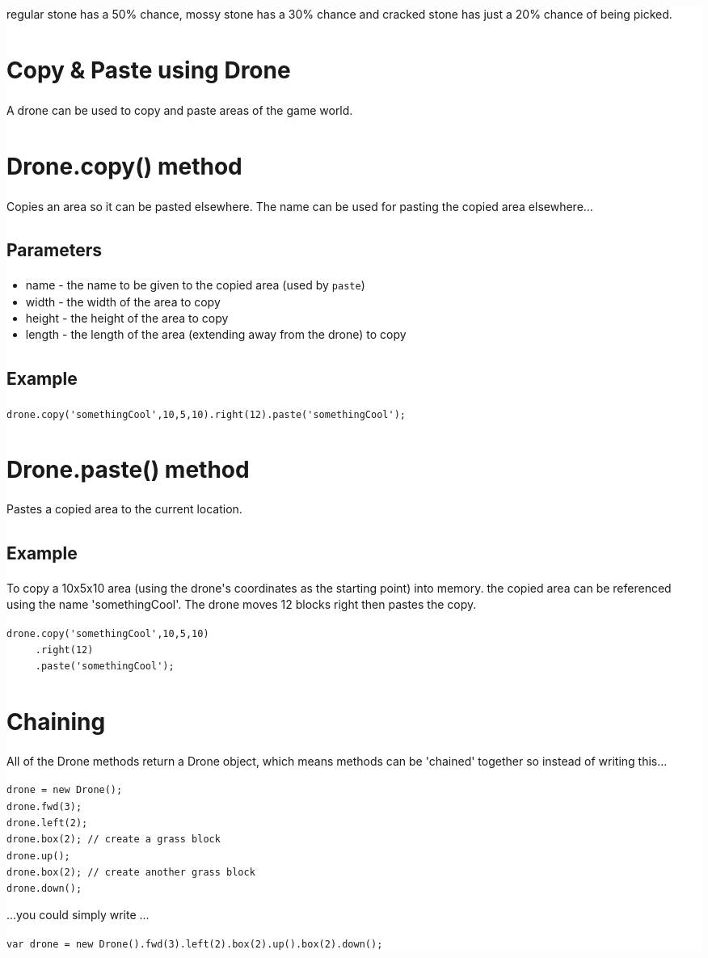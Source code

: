 regular stone has a 50% chance, mossy stone has a 30% chance and cracked stone has just a 20% chance of being picked.

Copy & Paste using Drone
========================
A drone can be used to copy and paste areas of the game world.

Drone.copy() method
===================
Copies an area so it can be pasted elsewhere. The name can be used for
pasting the copied area elsewhere...

Parameters
----------

 * name - the name to be given to the copied area (used by `paste`)
 * width - the width of the area to copy
 * height - the height of the area to copy
 * length - the length of the area (extending away from the drone) to copy

Example
-------

    drone.copy('somethingCool',10,5,10).right(12).paste('somethingCool');

Drone.paste() method
====================
Pastes a copied area to the current location.

Example
-------
To copy a 10x5x10 area (using the drone's coordinates as the starting
point) into memory.  the copied area can be referenced using the name
'somethingCool'. The drone moves 12 blocks right then pastes the copy.

    drone.copy('somethingCool',10,5,10)
         .right(12)
         .paste('somethingCool');

Chaining
========

All of the Drone methods return a Drone object, which means methods
can be 'chained' together so instead of writing this...

    drone = new Drone(); 
    drone.fwd(3);
    drone.left(2);
    drone.box(2); // create a grass block 
    drone.up();
    drone.box(2); // create another grass block
    drone.down();

...you could simply write ...
    
    var drone = new Drone().fwd(3).left(2).box(2).up().box(2).down();
